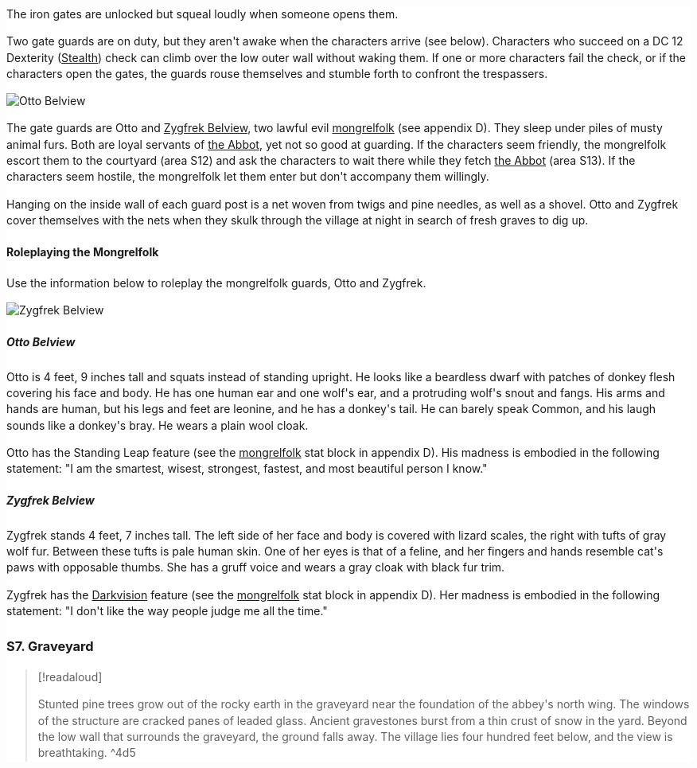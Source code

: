 The iron gates are unlocked but squeal loudly when someone opens them.

Two gate guards are on duty, but they aren't awake when the characters arrive (see below). Characters who succeed on a DC 12 Dexterity ([Stealth](/3-Mechanics/CLI/rules/skills.md#Stealth)) check can climb over the low outer wall without waking them. If one or more characters fail the check, or if the characters open the gates, the guards rouse themselves and stumble forth to confront the trespassers.

![Otto Belview](/3-Mechanics/CLI/adventures/curse-of-strahd/img/088-cos08-04.webp#center)

The gate guards are Otto and [Zygfrek Belview](/3-Mechanics/CLI/bestiary/npc/zygfrek-belview-cos.md), two lawful evil [mongrelfolk](/3-Mechanics/CLI/bestiary/humanoid/mongrelfolk-cos.md) (see appendix D). They sleep under piles of musty animal furs. Both are loyal servants of [the Abbot](/3-Mechanics/CLI/bestiary/npc/the-abbot-cos.md), yet not so good at guarding. If the characters seem friendly, the mongrelfolk escort them to the courtyard (area S12) and ask the characters to wait there while they fetch [the Abbot](/3-Mechanics/CLI/bestiary/npc/the-abbot-cos.md) (area S13). If the characters seem hostile, the mongrelfolk let them enter but don't accompany them willingly.

Hanging on the inside wall of each guard post is a net woven from twigs and pine needles, as well as a shovel. Otto and Zygfrek cover themselves with the nets when they skulk through the village at night in search of fresh graves to dig up.

#### Roleplaying the Mongrelfolk

Use the information below to roleplay the mongrelfolk guards, Otto and Zygfrek.

![Zygfrek Belview](/3-Mechanics/CLI/adventures/curse-of-strahd/img/089-cos08-05.webp#center)

##### Otto Belview

Otto is 4 feet, 9 inches tall and squats instead of standing upright. He looks like a beardless dwarf with patches of donkey flesh covering his face and body. He has one human ear and one wolf's ear, and a protruding wolf's snout and fangs. His arms and hands are human, but his legs and feet are leonine, and he has a donkey's tail. He can barely speak Common, and his laugh sounds like a donkey's bray. He wears a plain wool cloak.

Otto has the Standing Leap feature (see the [mongrelfolk](/3-Mechanics/CLI/bestiary/humanoid/mongrelfolk-cos.md) stat block in appendix D). His madness is embodied in the following statement: "I am the smartest, wisest, strongest, fastest, and most beautiful person I know."

##### Zygfrek Belview

Zygfrek stands 4 feet, 7 inches tall. The left side of her face and body is covered with lizard scales, the right with tufts of gray wolf fur. Between these tufts is pale human skin. One of her eyes is that of a feline, and her fingers and hands resemble cat's paws with opposable thumbs. She has a gruff voice and wears a gray cloak with black fur trim.

Zygfrek has the [Darkvision](/3-Mechanics/CLI/rules/senses.md#Darkvision) feature (see the [mongrelfolk](/3-Mechanics/CLI/bestiary/humanoid/mongrelfolk-cos.md) stat block in appendix D). Her madness is embodied in the following statement: "I don't like the way people judge me all the time."

### S7. Graveyard

> [!readaloud] 
> 
> Stunted pine trees grow out of the rocky earth in the graveyard near the foundation of the abbey's north wing. The windows of the structure are cracked panes of leaded glass. Ancient gravestones burst from a thin crust of snow in the yard. Beyond the low wall that surrounds the graveyard, the ground falls away. The village lies four hundred feet below, and the view is breathtaking.
^4d5
